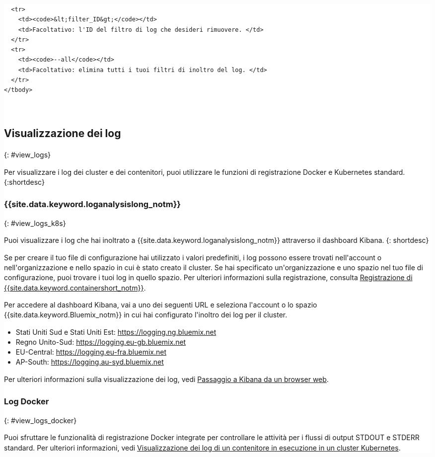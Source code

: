       <tr>
        <td><code>&lt;filter_ID&gt;</code></td>
        <td>Facoltativo: l'ID del filtro di log che desideri rimuovere. </td>
      </tr>
      <tr>
        <td><code>--all</code></td>
        <td>Facoltativo: elimina tutti i tuoi filtri di inoltro del log. </td>
      </tr>
    </tbody>
  </table>

<br />




## Visualizzazione dei log
{: #view_logs}

Per visualizzare i log dei cluster e dei contenitori, puoi utilizzare le funzioni di registrazione Docker e Kubernetes standard.
{:shortdesc}

### {{site.data.keyword.loganalysislong_notm}}
{: #view_logs_k8s}

Puoi visualizzare i log che hai inoltrato a {{site.data.keyword.loganalysislong_notm}} attraverso il dashboard Kibana.
{: shortdesc}

Se per creare il tuo file di configurazione hai utilizzato i valori predefiniti, i log possono essere trovati nell'account o nell'organizzazione e nello spazio in cui è stato creato il cluster. Se hai specificato un'organizzazione e uno spazio nel tuo file di configurazione, puoi trovare i tuoi log in quello spazio. Per ulteriori informazioni sulla registrazione, consulta [Registrazione di {{site.data.keyword.containershort_notm}}](/docs/services/CloudLogAnalysis/containers/containers_kubernetes.html#containers_kubernetes).

Per accedere al dashboard Kibana, vai a uno dei seguenti URL e seleziona l'account o lo spazio {{site.data.keyword.Bluemix_notm}} in cui hai configurato l'inoltro dei log per il cluster.
- Stati Uniti Sud e Stati Uniti Est: https://logging.ng.bluemix.net
- Regno Unito-Sud: https://logging.eu-gb.bluemix.net
- EU-Central: https://logging.eu-fra.bluemix.net
- AP-South: https://logging.au-syd.bluemix.net

Per ulteriori informazioni sulla visualizzazione dei log, vedi [Passaggio a Kibana da un browser web](/docs/services/CloudLogAnalysis/kibana/launch.html#launch_Kibana_from_browser).

### Log Docker
{: #view_logs_docker}

Puoi sfruttare le funzionalità di registrazione Docker integrate per controllare le attività per i flussi di output
STDOUT e STDERR standard. Per ulteriori informazioni, vedi [Visualizzazione dei log di un contenitore in esecuzione in un cluster Kubernetes](/docs/services/CloudLogAnalysis/containers/containers_kubernetes.html#containers_kubernetes).
